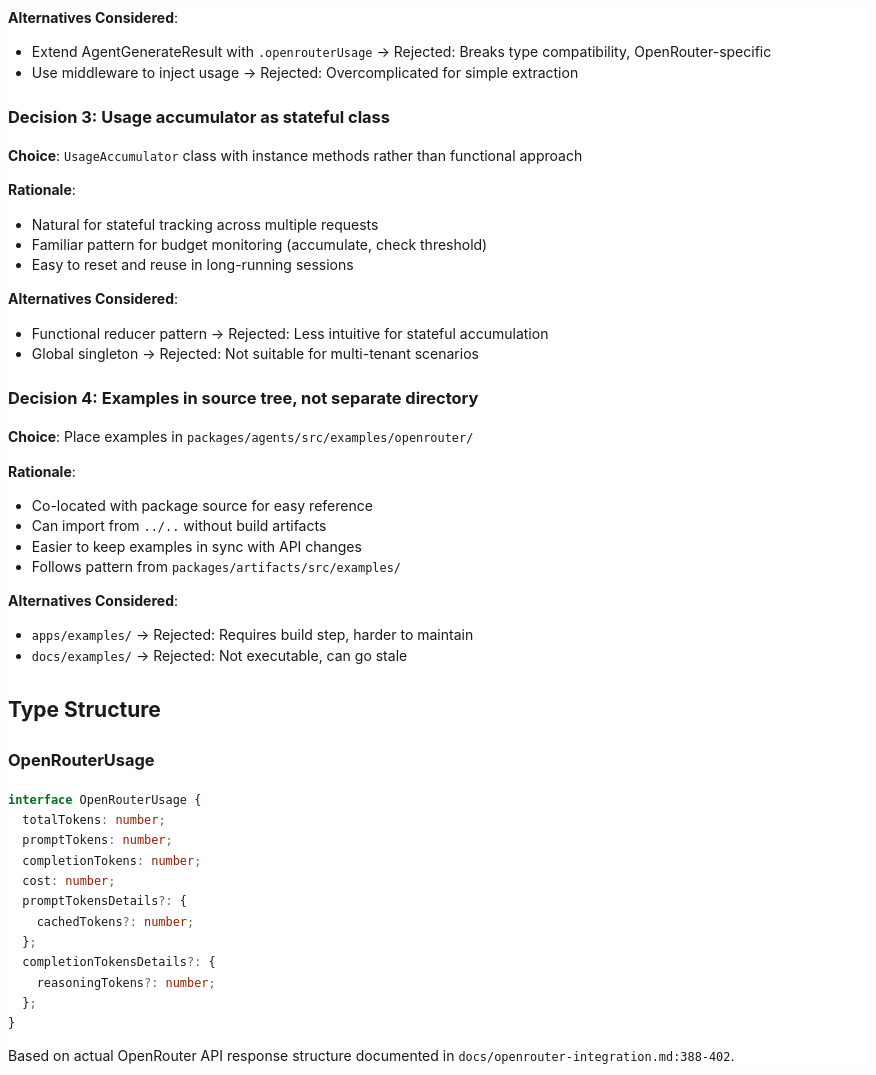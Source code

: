**Alternatives Considered**:
- Extend AgentGenerateResult with `.openrouterUsage` → Rejected: Breaks type compatibility, OpenRouter-specific
- Use middleware to inject usage → Rejected: Overcomplicated for simple extraction

### Decision 3: Usage accumulator as stateful class

**Choice**: `UsageAccumulator` class with instance methods rather than functional approach

**Rationale**:
- Natural for stateful tracking across multiple requests
- Familiar pattern for budget monitoring (accumulate, check threshold)
- Easy to reset and reuse in long-running sessions

**Alternatives Considered**:
- Functional reducer pattern → Rejected: Less intuitive for stateful accumulation
- Global singleton → Rejected: Not suitable for multi-tenant scenarios

### Decision 4: Examples in source tree, not separate directory

**Choice**: Place examples in `packages/agents/src/examples/openrouter/`

**Rationale**:
- Co-located with package source for easy reference
- Can import from `../..` without build artifacts
- Easier to keep examples in sync with API changes
- Follows pattern from `packages/artifacts/src/examples/`

**Alternatives Considered**:
- `apps/examples/` → Rejected: Requires build step, harder to maintain
- `docs/examples/` → Rejected: Not executable, can go stale

## Type Structure

### OpenRouterUsage

```typescript
interface OpenRouterUsage {
  totalTokens: number;
  promptTokens: number;
  completionTokens: number;
  cost: number;
  promptTokensDetails?: {
    cachedTokens?: number;
  };
  completionTokensDetails?: {
    reasoningTokens?: number;
  };
}
```

Based on actual OpenRouter API response structure documented in `docs/openrouter-integration.md:388-402`.
